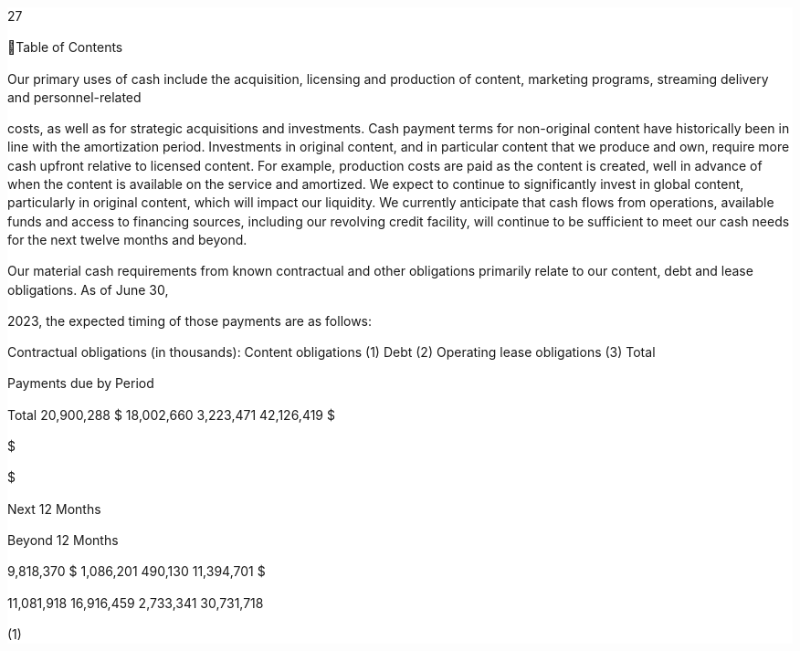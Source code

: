 
27

Table of Contents

Our primary uses of cash include the acquisition, licensing and production of content, marketing programs, streaming delivery and personnel-related

costs, as well as for strategic acquisitions and investments. Cash payment terms for non-original content have historically been in line with the amortization
period. Investments in original content, and in particular content that we produce and own, require more cash upfront relative to licensed content. For example,
production costs are paid as the content is created, well in advance of when the content is available on the service and amortized. We expect to continue to
significantly invest in global content, particularly in original content, which will impact our liquidity. We currently anticipate that cash flows from operations,
available funds and access to financing sources, including our revolving credit facility, will continue to be sufficient to meet our cash needs for the next twelve
months and beyond.

Our material cash requirements from known contractual and other obligations primarily relate to our content, debt and lease obligations. As of June 30,

2023, the expected timing of those payments are as follows:

Contractual obligations (in thousands):
Content obligations (1)
Debt (2)
Operating lease obligations (3)
Total

Payments due by Period

Total
20,900,288  $
18,002,660
3,223,471
42,126,419  $

$

$

Next 12 Months

Beyond 12 Months

9,818,370  $
1,086,201
490,130
11,394,701  $

11,081,918
16,916,459
2,733,341
30,731,718

(1)
